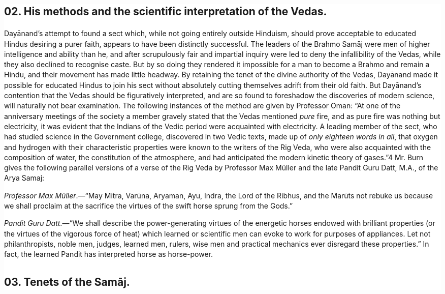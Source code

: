 

## 02. His methods and the scientific interpretation of the Vedas.

Dayānand’s attempt to found a sect which, while not going entirely outside Hinduism, should prove acceptable to educated Hindus desiring a purer faith, appears to have been distinctly successful. The leaders of the Brahmo Samāj were men of higher intelligence and ability than he, and after scrupulously fair and impartial inquiry were led to deny the infallibility of the Vedas, while they also declined to recognise caste. But by so doing they rendered it impossible for a man to become a Brahmo and remain a Hindu, and their movement has made little headway. By retaining the tenet of the divine authority of the Vedas, Dayānand made it possible for educated Hindus to join his sect without absolutely cutting themselves adrift from their old faith. But Dayānand’s contention that the Vedas should be figuratively interpreted, and are so found to foreshadow the discoveries of modern science, will naturally not bear examination. The following instances of the method are given by Professor Oman: “At one of the anniversary meetings of the society a member gravely stated that the Vedas mentioned *pure* fire, and as pure fire was nothing but electricity, it was evident that the Indians of the Vedic period were acquainted with electricity. A leading member of the sect, who had studied science in the Government college, discovered in two Vedic texts, made up of *only eighteen words in all*, that oxygen and hydrogen with their characteristic properties were known to the writers of the Rig Veda, who were also acquainted with the composition of water, the constitution of the atmosphere, and had anticipated the modern kinetic theory of gases.”4 Mr. Burn gives the following parallel versions of a verse of the Rig Veda by Professor Max Müller and the late Pandit Guru Datt, M.A., of the Arya Samaj: 

*Professor Max Müller*.—“May Mitra, Varūna, Aryaman, Ayu, Indra, the Lord of the Ribhus, and the Marūts not rebuke us because we shall proclaim at the sacrifice the virtues of the swift horse sprung from the Gods.” 

*Pandit Guru Datt*.—“We shall describe the power-generating virtues of the energetic horses endowed with brilliant properties \(or the virtues of the vigorous force of heat\) which learned or scientific men can evoke to work for purposes of appliances. Let not philanthropists, noble men, judges, learned men, rulers, wise men and practical mechanics ever disregard these properties.” In fact, the learned Pandit has interpreted horse as horse-power. 



## 03. Tenets of the Samāj.

